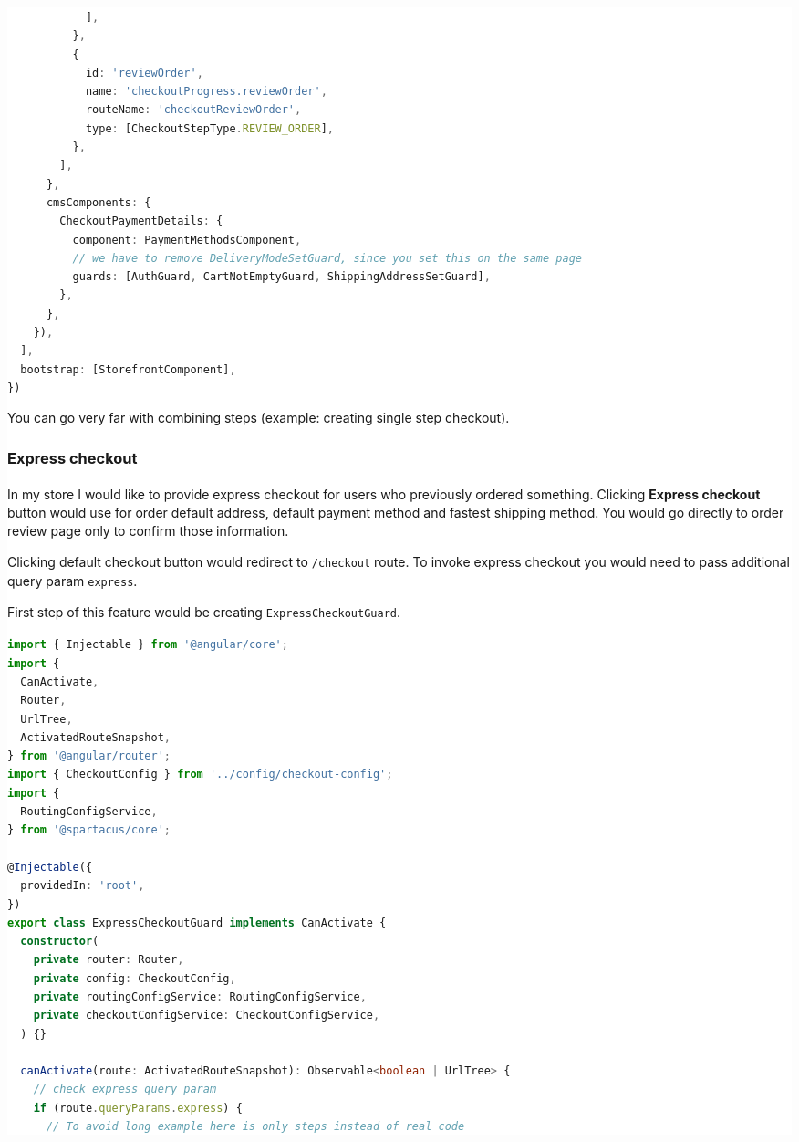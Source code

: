 ``` ts
            ],
          },
          {
            id: 'reviewOrder',
            name: 'checkoutProgress.reviewOrder',
            routeName: 'checkoutReviewOrder',
            type: [CheckoutStepType.REVIEW_ORDER],
          },
        ],
      },
      cmsComponents: {
        CheckoutPaymentDetails: {
          component: PaymentMethodsComponent,
          // we have to remove DeliveryModeSetGuard, since you set this on the same page
          guards: [AuthGuard, CartNotEmptyGuard, ShippingAddressSetGuard],
        },
      },
    }),
  ],
  bootstrap: [StorefrontComponent],
})
```

You can go very far with combining steps (example: creating single step checkout).

### Express checkout

In my store I would like to provide express checkout for users who previously ordered something.
Clicking **Express checkout** button would use for order default address, default payment method and fastest shipping method.
You would go directly to order review page only to confirm those information.

Clicking default checkout button would redirect to `/checkout` route. To invoke express checkout you would need to pass additional query param `express`.

First step of this feature would be creating `ExpressCheckoutGuard`.

``` ts
import { Injectable } from '@angular/core';
import {
  CanActivate,
  Router,
  UrlTree,
  ActivatedRouteSnapshot,
} from '@angular/router';
import { CheckoutConfig } from '../config/checkout-config';
import {
  RoutingConfigService,
} from '@spartacus/core';

@Injectable({
  providedIn: 'root',
})
export class ExpressCheckoutGuard implements CanActivate {
  constructor(
    private router: Router,
    private config: CheckoutConfig,
    private routingConfigService: RoutingConfigService,
    private checkoutConfigService: CheckoutConfigService,
  ) {}

  canActivate(route: ActivatedRouteSnapshot): Observable<boolean | UrlTree> {
    // check express query param
    if (route.queryParams.express) {
      // To avoid long example here is only steps instead of real code
```